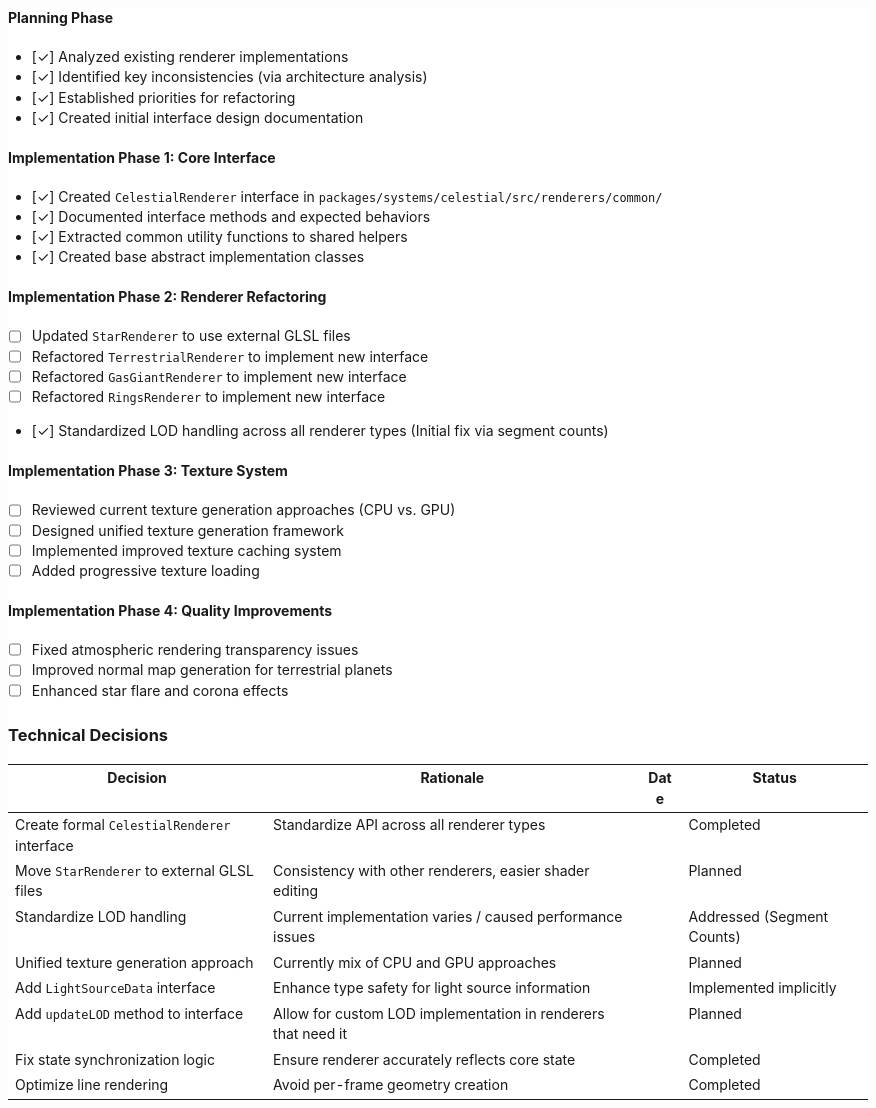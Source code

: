 #### Planning Phase

- [✓] Analyzed existing renderer implementations
- [✓] Identified key inconsistencies (via architecture analysis)
- [✓] Established priorities for refactoring
- [✓] Created initial interface design documentation

#### Implementation Phase 1: Core Interface

- [✓] Created `CelestialRenderer` interface in `packages/systems/celestial/src/renderers/common/`
- [✓] Documented interface methods and expected behaviors
- [✓] Extracted common utility functions to shared helpers
- [✓] Created base abstract implementation classes

#### Implementation Phase 2: Renderer Refactoring

- [ ] Updated `StarRenderer` to use external GLSL files
- [ ] Refactored `TerrestrialRenderer` to implement new interface
- [ ] Refactored `GasGiantRenderer` to implement new interface
- [ ] Refactored `RingsRenderer` to implement new interface
- [✓] Standardized LOD handling across all renderer types (Initial fix via segment counts)

#### Implementation Phase 3: Texture System

- [ ] Reviewed current texture generation approaches (CPU vs. GPU)
- [ ] Designed unified texture generation framework
- [ ] Implemented improved texture caching system
- [ ] Added progressive texture loading

#### Implementation Phase 4: Quality Improvements

- [ ] Fixed atmospheric rendering transparency issues
- [ ] Improved normal map generation for terrestrial planets
- [ ] Enhanced star flare and corona effects

### Technical Decisions

| Decision                                    | Rationale                                                     | Date | Status                     |
| ------------------------------------------- | ------------------------------------------------------------- | ---- | -------------------------- |
| Create formal `CelestialRenderer` interface | Standardize API across all renderer types                     |      | Completed                  |
| Move `StarRenderer` to external GLSL files  | Consistency with other renderers, easier shader editing       |      | Planned                    |
| Standardize LOD handling                    | Current implementation varies / caused performance issues     |      | Addressed (Segment Counts) |
| Unified texture generation approach         | Currently mix of CPU and GPU approaches                       |      | Planned                    |
| Add `LightSourceData` interface             | Enhance type safety for light source information              |      | Implemented implicitly     |
| Add `updateLOD` method to interface         | Allow for custom LOD implementation in renderers that need it |      | Planned                    |
| Fix state synchronization logic             | Ensure renderer accurately reflects core state                |      | Completed                  |
| Optimize line rendering                     | Avoid per-frame geometry creation                             |      | Completed                  |
